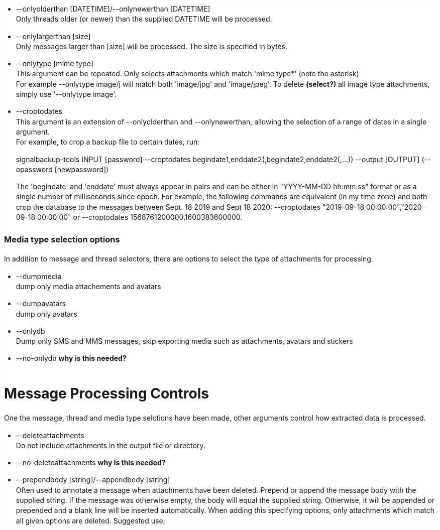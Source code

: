 * --onlyolderthan [DATETIME]/--onlynewerthan [DATETIME]<br>
Only threads older (or newer) than the supplied DATETIME will be processed.
 
* --onlylargerthan [size]<br>
Only messages larger than [size] will be processed. The size is specified in bytes.

* --onlytype [mime type]<br>
This argument can be repeated. Only selects attachments which match 'mime type\*' (note the asterisk)<br>
For example --onlytype image/j will match both 'image/jpg' and 'image/jpeg'. To delete **(select?)** all image type attachments, simply use '--onlytype image'.

* --croptodates<br>
This argument is an extension of --onlyolderthan and --onlynewerthan, allowing the selection of a range of dates in a single argument.<BR>For example, to crop a backup file to certain dates, run:

    signalbackup-tools INPUT [password] --croptodates begindate1,enddate2(,begindate2,enddate2(,...)) --output [OUTPUT] (--opassword [newpassword])

    The 'begindate' and 'enddate' must always appear in pairs and can be either in "YYYY-MM-DD hh:mm:ss" format or as a single number of milliseconds since epoch. For example, the following commands are equivalent (in my time zone) and both crop the database to the messages between Sept. 18 2019 and Sept 18 2020: --croptodates "2019-09-18 00:00:00","2020-09-18 00:00:00" or --croptodates 1568761200000,1600383600000.


### Media type selection options

In addition to message and thread selectors, there are options to select the type of attachments for processing.

* --dumpmedia<br>
    dump only media attachements and avatars

* --dumpavatars<br>
    dump only avatars
* --onlydb<br>
    Dump only SMS and MMS messages, skip exporting media such as attachments, avatars and stickers
* --no-onlydb
    **why is this needed?**

# Message Processing Controls
One the message, thread and media type selctions have been made, other arguments control how extracted data is processed.

* --deleteattachments<br>
Do not include attachments in the output file or directory.
* --no-deleteattachments **why is this needed?**


* --prependbody [string]/--appendbody [string]<br>
Often used to annotate a message when attachments have been deleted. Prepend or append the message body with the supplied string. If the message was otherwise empty, the body will equal the supplied string. Otherwise, it will be appended or prepended and a blank line will be inserted automatically. When adding this specifying options, only attachments which match all given options are deleted. Suggested use:
